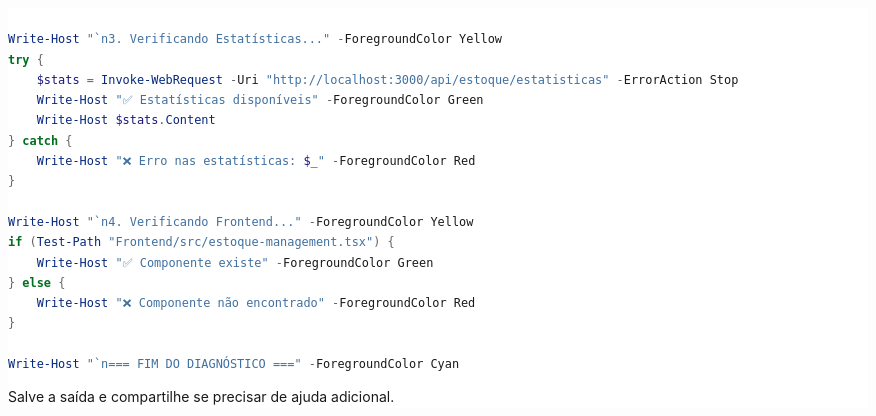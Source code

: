 ```powershell

Write-Host "`n3. Verificando Estatísticas..." -ForegroundColor Yellow
try {
    $stats = Invoke-WebRequest -Uri "http://localhost:3000/api/estoque/estatisticas" -ErrorAction Stop
    Write-Host "✅ Estatísticas disponíveis" -ForegroundColor Green
    Write-Host $stats.Content
} catch {
    Write-Host "❌ Erro nas estatísticas: $_" -ForegroundColor Red
}

Write-Host "`n4. Verificando Frontend..." -ForegroundColor Yellow
if (Test-Path "Frontend/src/estoque-management.tsx") {
    Write-Host "✅ Componente existe" -ForegroundColor Green
} else {
    Write-Host "❌ Componente não encontrado" -ForegroundColor Red
}

Write-Host "`n=== FIM DO DIAGNÓSTICO ===" -ForegroundColor Cyan
```

Salve a saída e compartilhe se precisar de ajuda adicional.
